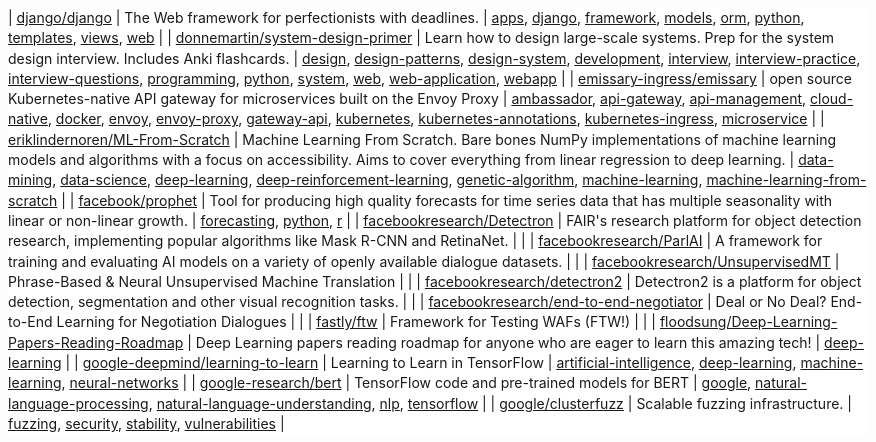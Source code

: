 | [django/django](https://github.com/django/django) | The Web framework for perfectionists with deadlines. | [apps](https://github.com/topics/apps), [django](https://github.com/topics/django), [framework](https://github.com/topics/framework), [models](https://github.com/topics/models), [orm](https://github.com/topics/orm), [python](https://github.com/topics/python), [templates](https://github.com/topics/templates), [views](https://github.com/topics/views), [web](https://github.com/topics/web) |
| [donnemartin/system-design-primer](https://github.com/donnemartin/system-design-primer) | Learn how to design large-scale systems. Prep for the system design interview.  Includes Anki flashcards. | [design](https://github.com/topics/design), [design-patterns](https://github.com/topics/design-patterns), [design-system](https://github.com/topics/design-system), [development](https://github.com/topics/development), [interview](https://github.com/topics/interview), [interview-practice](https://github.com/topics/interview-practice), [interview-questions](https://github.com/topics/interview-questions), [programming](https://github.com/topics/programming), [python](https://github.com/topics/python), [system](https://github.com/topics/system), [web](https://github.com/topics/web), [web-application](https://github.com/topics/web-application), [webapp](https://github.com/topics/webapp) |
| [emissary-ingress/emissary](https://github.com/emissary-ingress/emissary) | open source Kubernetes-native API gateway for microservices built on the Envoy Proxy | [ambassador](https://github.com/topics/ambassador), [api-gateway](https://github.com/topics/api-gateway), [api-management](https://github.com/topics/api-management), [cloud-native](https://github.com/topics/cloud-native), [docker](https://github.com/topics/docker), [envoy](https://github.com/topics/envoy), [envoy-proxy](https://github.com/topics/envoy-proxy), [gateway-api](https://github.com/topics/gateway-api), [kubernetes](https://github.com/topics/kubernetes), [kubernetes-annotations](https://github.com/topics/kubernetes-annotations), [kubernetes-ingress](https://github.com/topics/kubernetes-ingress), [microservice](https://github.com/topics/microservice) |
| [eriklindernoren/ML-From-Scratch](https://github.com/eriklindernoren/ML-From-Scratch) | Machine Learning From Scratch. Bare bones NumPy implementations of machine learning models and algorithms with a focus on accessibility. Aims to cover everything from linear regression to deep learning. | [data-mining](https://github.com/topics/data-mining), [data-science](https://github.com/topics/data-science), [deep-learning](https://github.com/topics/deep-learning), [deep-reinforcement-learning](https://github.com/topics/deep-reinforcement-learning), [genetic-algorithm](https://github.com/topics/genetic-algorithm), [machine-learning](https://github.com/topics/machine-learning), [machine-learning-from-scratch](https://github.com/topics/machine-learning-from-scratch) |
| [facebook/prophet](https://github.com/facebook/prophet) | Tool for producing high quality forecasts for time series data that has multiple seasonality with linear or non-linear growth. | [forecasting](https://github.com/topics/forecasting), [python](https://github.com/topics/python), [r](https://github.com/topics/r) |
| [facebookresearch/Detectron](https://github.com/facebookresearch/Detectron) | FAIR's research platform for object detection research, implementing popular algorithms like Mask R-CNN and RetinaNet. |  |
| [facebookresearch/ParlAI](https://github.com/facebookresearch/ParlAI) | A framework for training and evaluating AI models on a variety of openly available dialogue datasets. |  |
| [facebookresearch/UnsupervisedMT](https://github.com/facebookresearch/UnsupervisedMT) | Phrase-Based & Neural Unsupervised Machine Translation |  |
| [facebookresearch/detectron2](https://github.com/facebookresearch/detectron2) | Detectron2 is a platform for object detection, segmentation and other visual recognition tasks. |  |
| [facebookresearch/end-to-end-negotiator](https://github.com/facebookresearch/end-to-end-negotiator) | Deal or No Deal? End-to-End Learning for Negotiation Dialogues |  |
| [fastly/ftw](https://github.com/fastly/ftw) | Framework for Testing WAFs (FTW!) |  |
| [floodsung/Deep-Learning-Papers-Reading-Roadmap](https://github.com/floodsung/Deep-Learning-Papers-Reading-Roadmap) | Deep Learning papers reading roadmap for anyone who are eager to learn this amazing tech! | [deep-learning](https://github.com/topics/deep-learning) |
| [google-deepmind/learning-to-learn](https://github.com/google-deepmind/learning-to-learn) | Learning to Learn in TensorFlow | [artificial-intelligence](https://github.com/topics/artificial-intelligence), [deep-learning](https://github.com/topics/deep-learning), [machine-learning](https://github.com/topics/machine-learning), [neural-networks](https://github.com/topics/neural-networks) |
| [google-research/bert](https://github.com/google-research/bert) | TensorFlow code and pre-trained models for BERT | [google](https://github.com/topics/google), [natural-language-processing](https://github.com/topics/natural-language-processing), [natural-language-understanding](https://github.com/topics/natural-language-understanding), [nlp](https://github.com/topics/nlp), [tensorflow](https://github.com/topics/tensorflow) |
| [google/clusterfuzz](https://github.com/google/clusterfuzz) | Scalable fuzzing infrastructure. | [fuzzing](https://github.com/topics/fuzzing), [security](https://github.com/topics/security), [stability](https://github.com/topics/stability), [vulnerabilities](https://github.com/topics/vulnerabilities) |